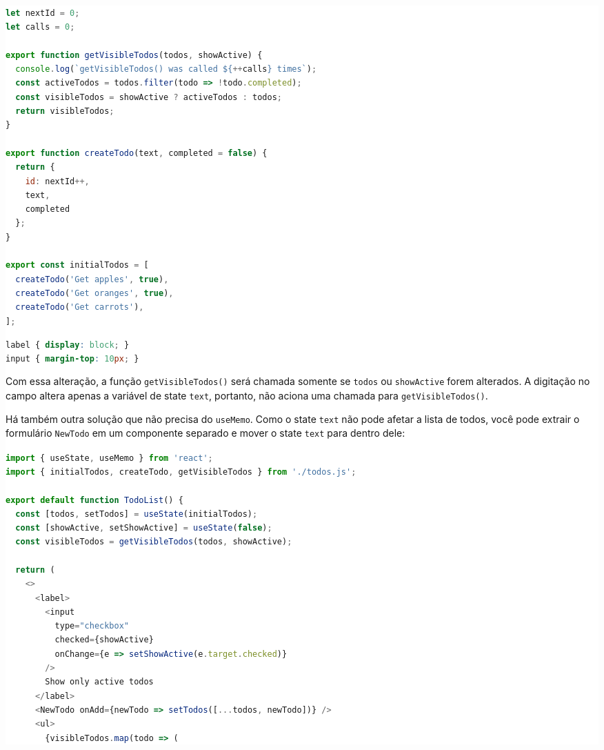 ```js
```

```js src/todos.js
let nextId = 0;
let calls = 0;

export function getVisibleTodos(todos, showActive) {
  console.log(`getVisibleTodos() was called ${++calls} times`);
  const activeTodos = todos.filter(todo => !todo.completed);
  const visibleTodos = showActive ? activeTodos : todos;
  return visibleTodos;
}

export function createTodo(text, completed = false) {
  return {
    id: nextId++,
    text,
    completed
  };
}

export const initialTodos = [
  createTodo('Get apples', true),
  createTodo('Get oranges', true),
  createTodo('Get carrots'),
];
```

```css
label { display: block; }
input { margin-top: 10px; }
```

</Sandpack>

Com essa alteração, a função `getVisibleTodos()` será chamada somente se `todos` ou `showActive` forem alterados. A digitação no campo altera apenas a variável de state `text`, portanto, não aciona uma chamada para `getVisibleTodos()`.

Há também outra solução que não precisa do `useMemo`. Como o state `text` não pode afetar a lista de todos, você pode extrair o formulário `NewTodo` em um componente separado e mover o state `text` para dentro dele:

<Sandpack>

```js
import { useState, useMemo } from 'react';
import { initialTodos, createTodo, getVisibleTodos } from './todos.js';

export default function TodoList() {
  const [todos, setTodos] = useState(initialTodos);
  const [showActive, setShowActive] = useState(false);
  const visibleTodos = getVisibleTodos(todos, showActive);

  return (
    <>
      <label>
        <input
          type="checkbox"
          checked={showActive}
          onChange={e => setShowActive(e.target.checked)}
        />
        Show only active todos
      </label>
      <NewTodo onAdd={newTodo => setTodos([...todos, newTodo])} />
      <ul>
        {visibleTodos.map(todo => (
```